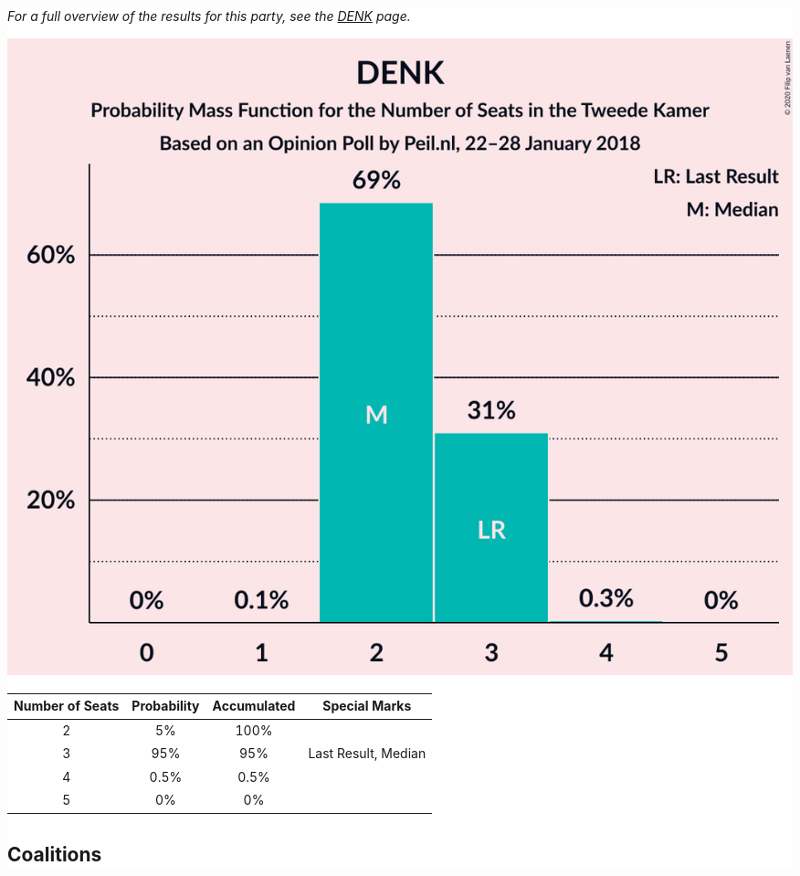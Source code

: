 *For a full overview of the results for this party, see the [DENK](party-denk.html) page.*

![Graph with seats probability mass function not yet produced](2018-01-28-Peilnl-seats-pmf-denk.png "Seats Probability Mass Function")

| Number of Seats | Probability | Accumulated | Special Marks |
|:---------------:|:-----------:|:-----------:|:-------------:|
| 2 | 5% | 100% |  |
| 3 | 95% | 95% | Last Result, Median |
| 4 | 0.5% | 0.5% |  |
| 5 | 0% | 0% |  |


## Coalitions
